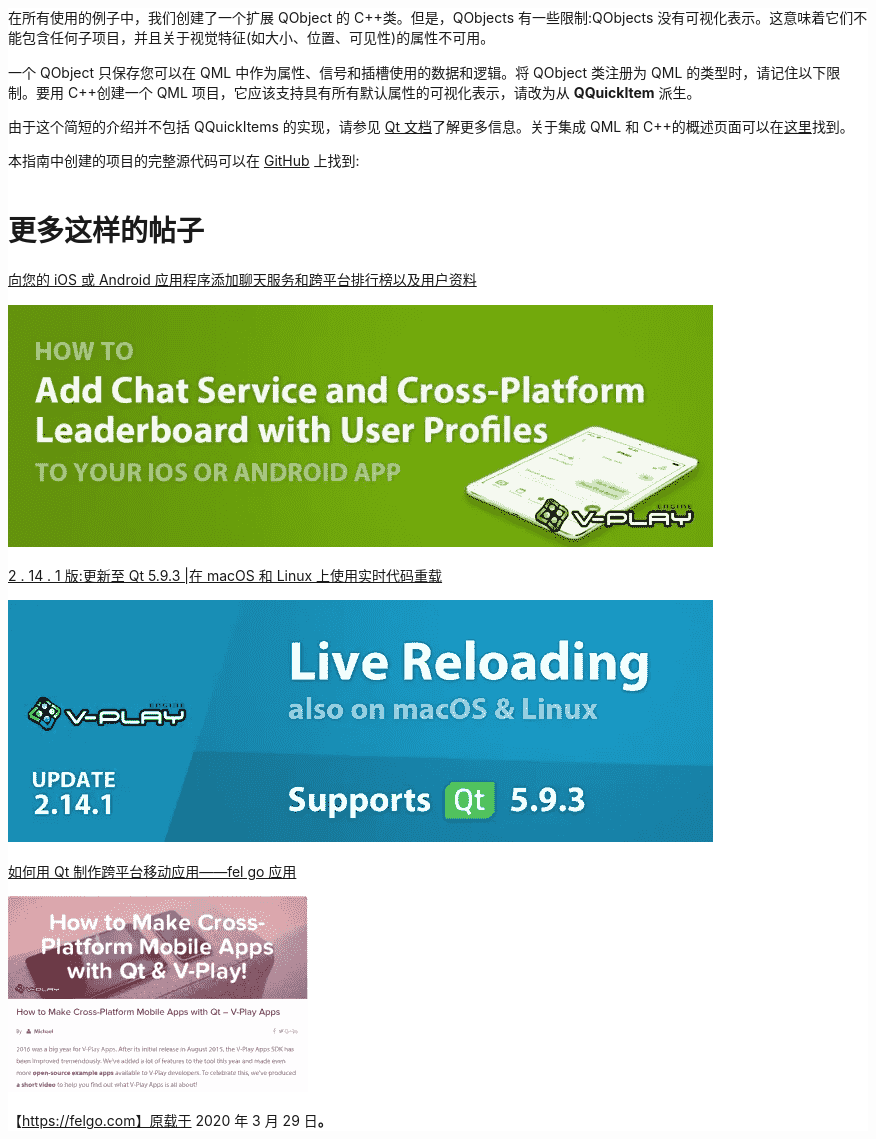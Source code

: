 在所有使用的例子中，我们创建了一个扩展 QObject 的 C++类。但是，QObjects 有一些限制:QObjects 没有可视化表示。这意味着它们不能包含任何子项目，并且关于视觉特征(如大小、位置、可见性)的属性不可用。

一个 QObject 只保存您可以在 QML 中作为属性、信号和插槽使用的数据和逻辑。将 QObject 类注册为 QML 的类型时，请记住以下限制。要用 C++创建一个 QML 项目，它应该支持具有所有默认属性的可视化表示，请改为从 **QQuickItem** 派生。

由于这个简短的介绍并不包括 QQuickItems 的实现，请参见 [Qt 文档](http://doc.qt.io/qt-5/qquickitem.html)了解更多信息。关于集成 QML 和 C++的概述页面可以在[这里](http://doc.qt.io/qt-5/qtqml-cppintegration-topic.html)找到。

本指南中创建的项目的完整源代码可以在 [GitHub](https://github.com/FelgoSDK/VPlayCppQML-Example) 上找到:

# 更多这样的帖子

[向您的 iOS 或 Android 应用程序添加聊天服务和跨平台排行榜以及用户资料](https://felgo.com/cross-platform-app-development/how-to-add-chat-service-and-cross-platform-leaderboard-with-user-profiles-to-your-ios-or-android-app)

![](img/1f536598663b6e2b4feb1519b22342c9.png)

[2 . 14 . 1 版:更新至 Qt 5.9.3 |在 macOS 和 Linux 上使用实时代码重载](https://felgo.com/updates/release-2-14-1-update-to-qt-5-9-3-use-live-code-reloading-on-macos-and-linux)

![](img/ebea7eaaf48acd657d3b0e74b8a93919.png)

[如何用 Qt 制作跨平台移动应用——fel go 应用](https://felgo.com/cross-platform-app-development/qt-v-play-apps-video)

![](img/6fd9a9bd2fc2b46219514a22218308b2.png)

【https://felgo.com】原载于 2020 年 3 月 29 日[](https://felgo.com/cross-platform-development/how-to-expose-a-qt-cpp-class-with-signals-and-slots-to-qml)**。**